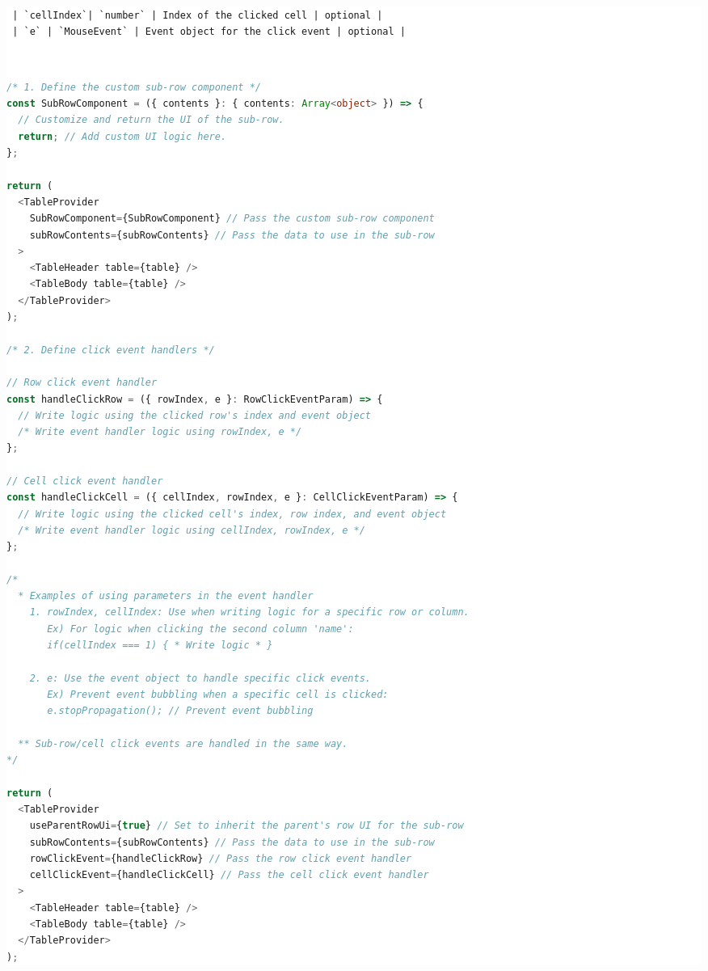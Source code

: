      | `cellIndex`| `number` | Index of the clicked cell | optional |
     | `e` | `MouseEvent` | Event object for the click event | optional |

<br/>

```typescript
/* 1. Define the custom sub-row component */
const SubRowComponent = ({ contents }: { contents: Array<object> }) => {
  // Customize and return the UI of the sub-row.
  return; // Add custom UI logic here.
};

return (
  <TableProvider
    SubRowComponent={SubRowComponent} // Pass the custom sub-row component
    subRowContents={subRowContents} // Pass the data to use in the sub-row
  >
    <TableHeader table={table} />
    <TableBody table={table} />
  </TableProvider>
);

/* 2. Define click event handlers */

// Row click event handler
const handleClickRow = ({ rowIndex, e }: RowClickEventParam) => {
  // Write logic using the clicked row's index and event object
  /* Write event handler logic using rowIndex, e */
};

// Cell click event handler
const handleClickCell = ({ cellIndex, rowIndex, e }: CellClickEventParam) => {
  // Write logic using the clicked cell's index, row index, and event object
  /* Write event handler logic using cellIndex, rowIndex, e */
};

/*
  * Examples of using parameters in the event handler
    1. rowIndex, cellIndex: Use when writing logic for a specific row or column.
       Ex) For logic when clicking the second column 'name':
       if(cellIndex === 1) { * Write logic * }

    2. e: Use the event object to handle specific click events.
       Ex) Prevent event bubbling when a specific cell is clicked:
       e.stopPropagation(); // Prevent event bubbling

  ** Sub-row/cell click events are handled in the same way.
*/

return (
  <TableProvider
    useParentRowUi={true} // Set to inherit the parent's row UI for the sub-row
    subRowContents={subRowContents} // Pass the data to use in the sub-row
    rowClickEvent={handleClickRow} // Pass the row click event handler
    cellClickEvent={handleClickCell} // Pass the cell click event handler
  >
    <TableHeader table={table} />
    <TableBody table={table} />
  </TableProvider>
);
```
